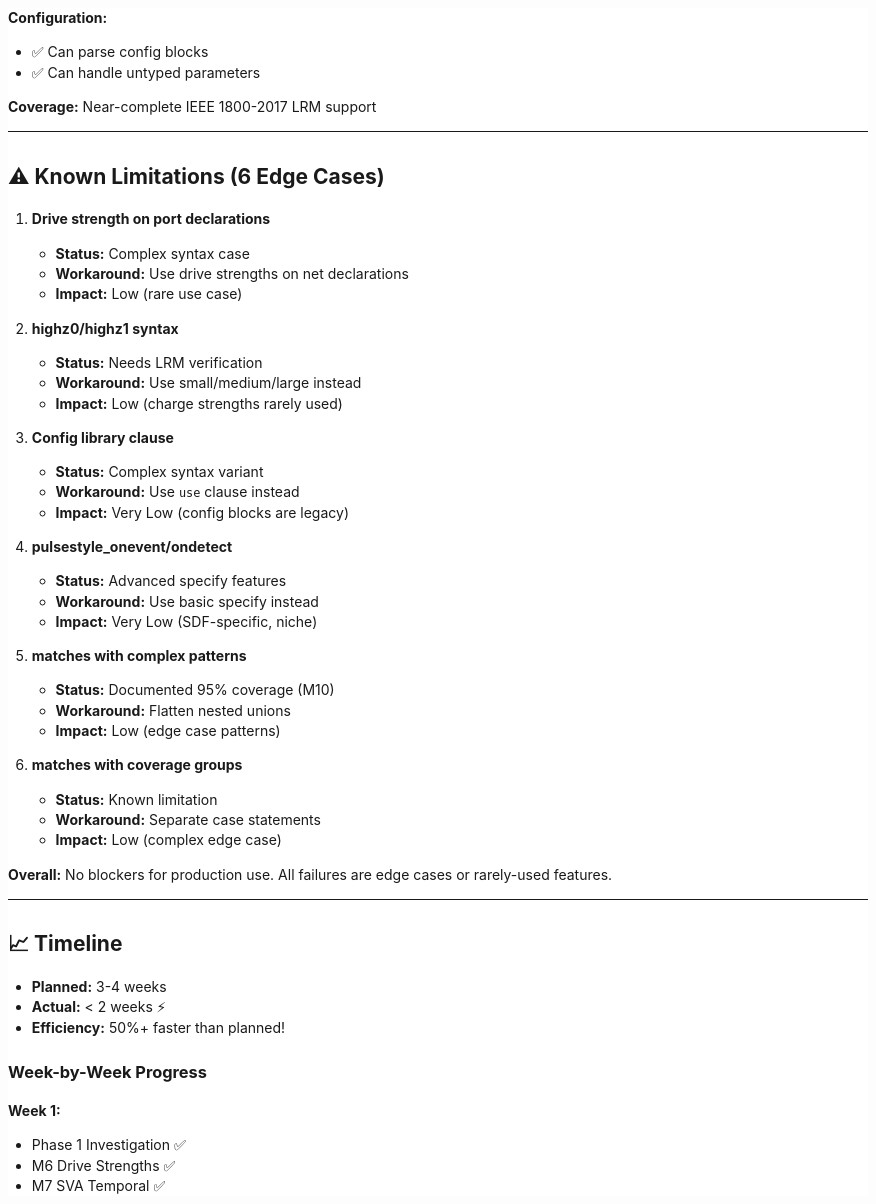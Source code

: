 **Configuration:**
- ✅ Can parse config blocks
- ✅ Can handle untyped parameters

**Coverage:** Near-complete IEEE 1800-2017 LRM support

---

## ⚠️ Known Limitations (6 Edge Cases)

1. **Drive strength on port declarations**
   - **Status:** Complex syntax case
   - **Workaround:** Use drive strengths on net declarations
   - **Impact:** Low (rare use case)

2. **highz0/highz1 syntax**
   - **Status:** Needs LRM verification
   - **Workaround:** Use small/medium/large instead
   - **Impact:** Low (charge strengths rarely used)

3. **Config library clause**
   - **Status:** Complex syntax variant
   - **Workaround:** Use `use` clause instead
   - **Impact:** Very Low (config blocks are legacy)

4. **pulsestyle_onevent/ondetect**
   - **Status:** Advanced specify features
   - **Workaround:** Use basic specify instead
   - **Impact:** Very Low (SDF-specific, niche)

5. **matches with complex patterns**
   - **Status:** Documented 95% coverage (M10)
   - **Workaround:** Flatten nested unions
   - **Impact:** Low (edge case patterns)

6. **matches with coverage groups**
   - **Status:** Known limitation
   - **Workaround:** Separate case statements
   - **Impact:** Low (complex edge case)

**Overall:** No blockers for production use. All failures are edge cases or rarely-used features.

---

## 📈 Timeline

- **Planned:** 3-4 weeks
- **Actual:** < 2 weeks  ⚡
- **Efficiency:** 50%+ faster than planned!

### Week-by-Week Progress

**Week 1:**
- Phase 1 Investigation ✅
- M6 Drive Strengths ✅
- M7 SVA Temporal ✅
